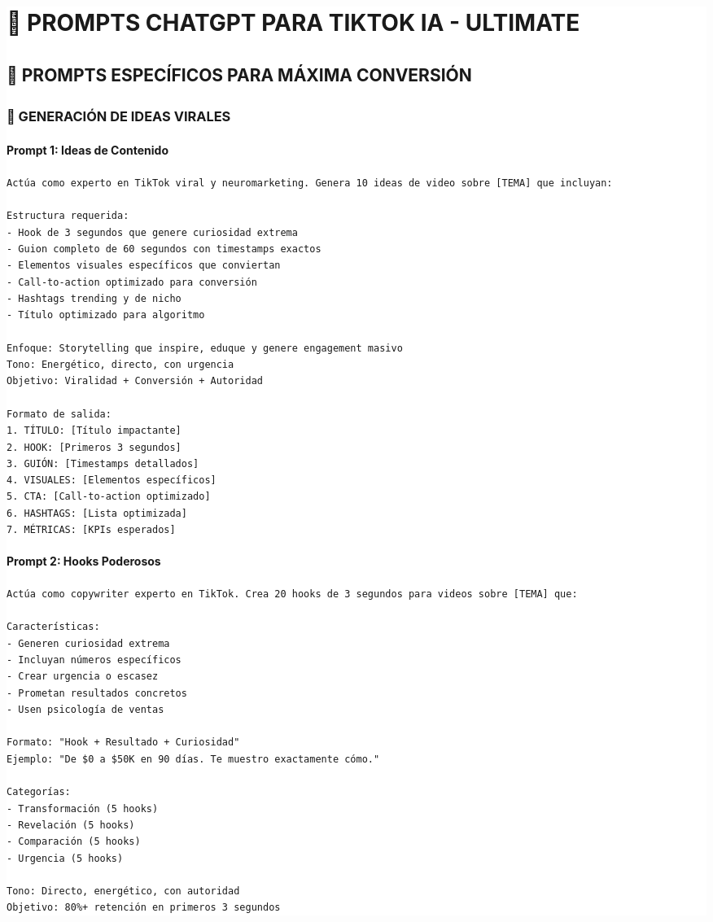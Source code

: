 # 🤖 PROMPTS CHATGPT PARA TIKTOK IA - ULTIMATE

## 🎯 PROMPTS ESPECÍFICOS PARA MÁXIMA CONVERSIÓN

### 📝 GENERACIÓN DE IDEAS VIRALES

#### **Prompt 1: Ideas de Contenido**
```
Actúa como experto en TikTok viral y neuromarketing. Genera 10 ideas de video sobre [TEMA] que incluyan:

Estructura requerida:
- Hook de 3 segundos que genere curiosidad extrema
- Guion completo de 60 segundos con timestamps exactos
- Elementos visuales específicos que conviertan
- Call-to-action optimizado para conversión
- Hashtags trending y de nicho
- Título optimizado para algoritmo

Enfoque: Storytelling que inspire, eduque y genere engagement masivo
Tono: Energético, directo, con urgencia
Objetivo: Viralidad + Conversión + Autoridad

Formato de salida:
1. TÍTULO: [Título impactante]
2. HOOK: [Primeros 3 segundos]
3. GUIÓN: [Timestamps detallados]
4. VISUALES: [Elementos específicos]
5. CTA: [Call-to-action optimizado]
6. HASHTAGS: [Lista optimizada]
7. MÉTRICAS: [KPIs esperados]
```

#### **Prompt 2: Hooks Poderosos**
```
Actúa como copywriter experto en TikTok. Crea 20 hooks de 3 segundos para videos sobre [TEMA] que:

Características:
- Generen curiosidad extrema
- Incluyan números específicos
- Crear urgencia o escasez
- Prometan resultados concretos
- Usen psicología de ventas

Formato: "Hook + Resultado + Curiosidad"
Ejemplo: "De $0 a $50K en 90 días. Te muestro exactamente cómo."

Categorías:
- Transformación (5 hooks)
- Revelación (5 hooks)
- Comparación (5 hooks)
- Urgencia (5 hooks)

Tono: Directo, energético, con autoridad
Objetivo: 80%+ retención en primeros 3 segundos
```

